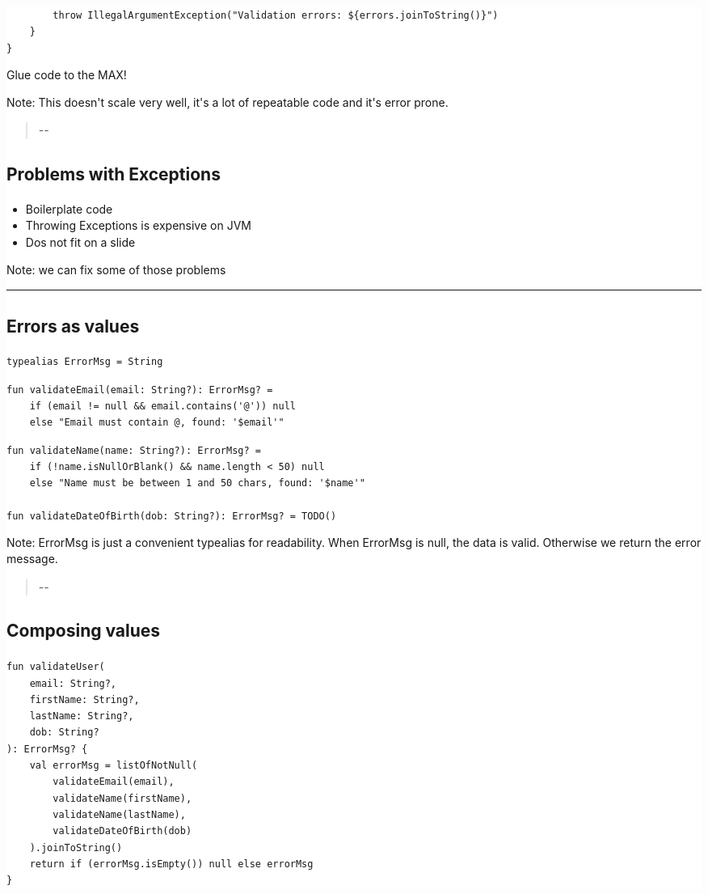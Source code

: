 ```kotlin:ank
        throw IllegalArgumentException("Validation errors: ${errors.joinToString()}")
    }
}
```

Glue code to the MAX!

Note: This doesn't scale very well, it's a lot of repeatable code and it's error prone.

>--

## Problems with Exceptions

- Boilerplate code
- Throwing Exceptions is expensive on JVM
- Dos not fit on a slide

Note: we can fix some of those problems

---

## Errors as values

```kotlin:ank
typealias ErrorMsg = String
```

```kotlin:ank
fun validateEmail(email: String?): ErrorMsg? =
    if (email != null && email.contains('@')) null
    else "Email must contain @, found: '$email'"
```


```kotlin:ank
fun validateName(name: String?): ErrorMsg? =
    if (!name.isNullOrBlank() && name.length < 50) null
    else "Name must be between 1 and 50 chars, found: '$name'"

fun validateDateOfBirth(dob: String?): ErrorMsg? = TODO()
```


Note: ErrorMsg is just a convenient typealias for readability. When ErrorMsg is null, the data is valid. Otherwise we return the error message.

>--

## Composing values

```kotlin:ank
fun validateUser(
    email: String?,
    firstName: String?,
    lastName: String?,
    dob: String?
): ErrorMsg? {
    val errorMsg = listOfNotNull(
        validateEmail(email),
        validateName(firstName),
        validateName(lastName),
        validateDateOfBirth(dob)
    ).joinToString()
    return if (errorMsg.isEmpty()) null else errorMsg
}
```
